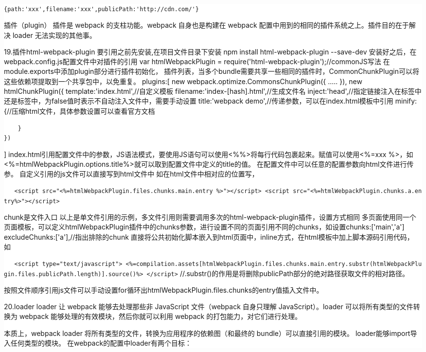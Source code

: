 	{path:'xxx',filename:'xxx',publicPath:'http://cdn.com/'}
 
插件（plugin）
插件是 webpack 的支柱功能。webpack 自身也是构建在 webpack 配置中用到的相同的插件系统之上。插件目的在于解决 loader 无法实现的其他事。

19.插件html-webpack-plugin
要引用之前先安装,在项目文件目录下安装 npm install html-webpack-plugin --save-dev
安装好之后，在webpack.config.js配置文件中对插件的引用
var htmlWebpackPlugin = require('html-webpack-plugin');//commonJS写法
在module.exports中添加plugin部分进行插件初始化，
插件列表，当多个bundle需要共享一些相同的插件时，CommonChunkPlugin可以将这些依赖项提取到一个共享包中，以免重复。
plugins:[
    new webpack.optimize.CommonsChunkPlugin({
        .....
    }),
    new htmlChunkPlugin({
        template:'index.html',//自定义模板
        filename:'index-[hash].html',//生成文件名
        inject:'head',//指定链接注入在<head>标签中还是<body>标签中，为false值时表示不自动注入文件中，需要手动设置
        title:'webpack demo',//传递参数，可以在index.html模板中引用
        minify:{//压缩html文件，具体参数设置可以查看官方文档
            
        }
    })
]
index.html引用配置文件中的参数，JS语法模式，要使用JS语句可以使用<%%>将每行代码包裹起来。赋值可以使用<%=xxx %>，如<%=htmlWebpackPlugin.options.title%>就可以取到配置文件中定义的title的值。
在配置文件中可以任意的配置参数向html文件进行传参。
自定义引用的js文件可以直接写到html文件中
如在html文件中相对应的位置写，

`	<script src="<%=htmlWebpackPlugin.files.chunks.main.entry %>"></script>
	<script src="<%=htmlWebpackPlugin.chunks.a.entry%>"></script>`

chunk是文件入口
以上是单文件引用的示例，多文件引用则需要调用多次的html-webpack-plugin插件，设置方式相同
多页面使用同一个页面模板，可以定义htmlWebpackPlugin插件中的chunks参数，进行设置不同的页面引用不同的chunks，如设置chunks:['main','a']
excludeChunks:['a'],//指出排除的chunk
直接将公共初始化脚本嵌入到html页面中，inline方式，在html模板中加上脚本源码引用代码，
如

`	<script type="text/javascript">
	<%=compilation.assets[htmlWebpackPlugin.files.chunks.main.entry.substr(htmlWebpackPlugin.files.publicPath.length)].source()%>
	</script>`
	//.substr()的作用是将删除publicPath部分的绝对路径获取文件的相对路径。

按照文件顺序引用js文件可以手动设置for循环出htmlWebpackPlugin.files.chunks的entry值插入文件中。
 
20.loader
loader 让 webpack 能够去处理那些非 JavaScript 文件（webpack 自身只理解 JavaScript）。loader 可以将所有类型的文件转换为 webpack 能够处理的有效模块，然后你就可以利用 webpack 的打包能力，对它们进行处理。
 
本质上，webpack loader 将所有类型的文件，转换为应用程序的依赖图（和最终的 bundle）可以直接引用的模块。
loader能够import导入任何类型的模块。
在webpack的配置中loader有两个目标：
